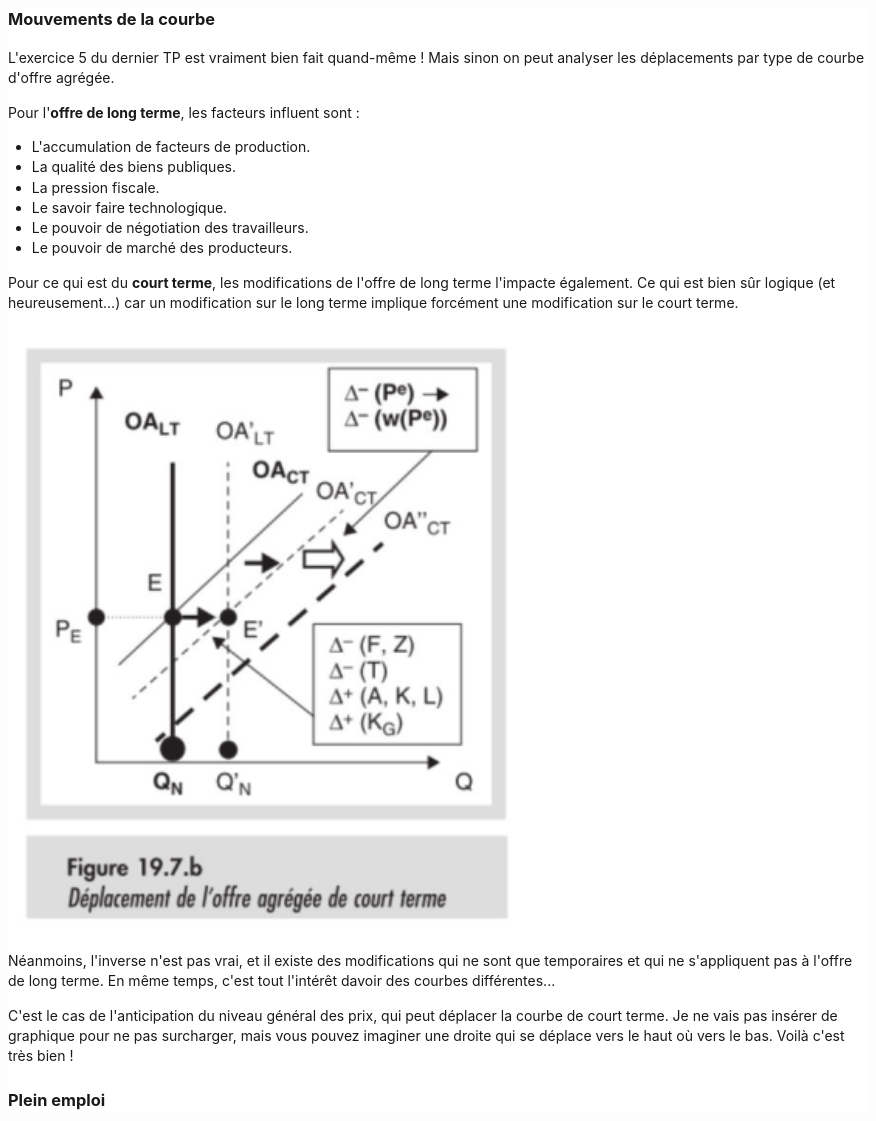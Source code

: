 ### Mouvements de la courbe

L'exercice 5 du dernier TP est vraiment bien fait quand-même ! Mais sinon on peut analyser les déplacements par type de courbe d'offre agrégée.

Pour l'**offre de long terme**, les facteurs influent sont :
- L'accumulation de facteurs de production.
- La qualité des biens publiques.
- La pression fiscale.
- Le savoir faire technologique.
- Le pouvoir de négotiation des travailleurs.
- Le pouvoir de marché des producteurs.

Pour ce qui est du **court terme**, les modifications de l'offre de long terme l'impacte également. Ce qui est bien sûr logique (et heureusement...) car un modification sur le long terme implique forcément une modification sur le court terme.

<img src="../attachment/eco84.png" style="width : 60%;"/>

Néanmoins, l'inverse n'est pas vrai, et il existe des modifications qui ne sont que temporaires et qui ne s'appliquent pas à l'offre de long terme. En même temps, c'est tout l'intérêt davoir des courbes différentes...

C'est le cas de l'anticipation du niveau général des prix, qui peut déplacer la courbe de court terme. Je ne vais pas insérer de graphique pour ne pas surcharger, mais vous pouvez imaginer une droite qui se déplace vers le haut où vers le bas. Voilà c'est très bien !


### Plein emploi
